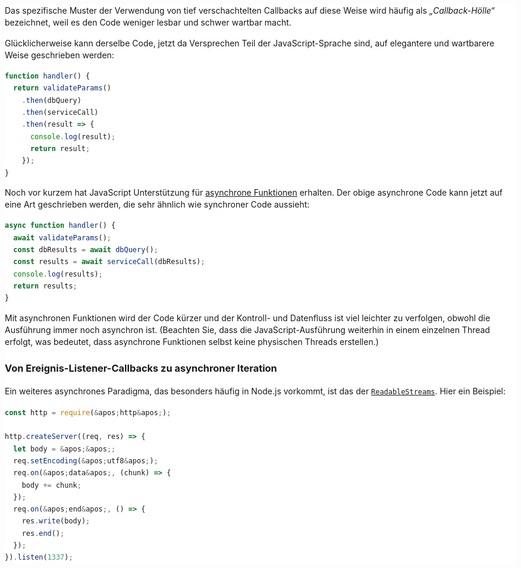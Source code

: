 Das spezifische Muster der Verwendung von tief verschachtelten Callbacks auf diese Weise wird häufig als _„Callback-Hölle“_ bezeichnet, weil es den Code weniger lesbar und schwer wartbar macht.

Glücklicherweise kann derselbe Code, jetzt da Versprechen Teil der JavaScript-Sprache sind, auf elegantere und wartbarere Weise geschrieben werden:

```js
function handler() {
  return validateParams()
    .then(dbQuery)
    .then(serviceCall)
    .then(result => {
      console.log(result);
      return result;
    });
}
```

Noch vor kurzem hat JavaScript Unterstützung für [asynchrone Funktionen](https://web.dev/articles/async-functions) erhalten. Der obige asynchrone Code kann jetzt auf eine Art geschrieben werden, die sehr ähnlich wie synchroner Code aussieht:

```js
async function handler() {
  await validateParams();
  const dbResults = await dbQuery();
  const results = await serviceCall(dbResults);
  console.log(results);
  return results;
}
```

Mit asynchronen Funktionen wird der Code kürzer und der Kontroll- und Datenfluss ist viel leichter zu verfolgen, obwohl die Ausführung immer noch asynchron ist. (Beachten Sie, dass die JavaScript-Ausführung weiterhin in einem einzelnen Thread erfolgt, was bedeutet, dass asynchrone Funktionen selbst keine physischen Threads erstellen.)

### Von Ereignis-Listener-Callbacks zu asynchroner Iteration

Ein weiteres asynchrones Paradigma, das besonders häufig in Node.js vorkommt, ist das der [`ReadableStreams`](https://nodejs.org/api/stream.html#stream_readable_streams). Hier ein Beispiel:

```js
const http = require(&apos;http&apos;);

http.createServer((req, res) => {
  let body = &apos;&apos;;
  req.setEncoding(&apos;utf8&apos;);
  req.on(&apos;data&apos;, (chunk) => {
    body += chunk;
  });
  req.on(&apos;end&apos;, () => {
    res.write(body);
    res.end();
  });
}).listen(1337);
```
